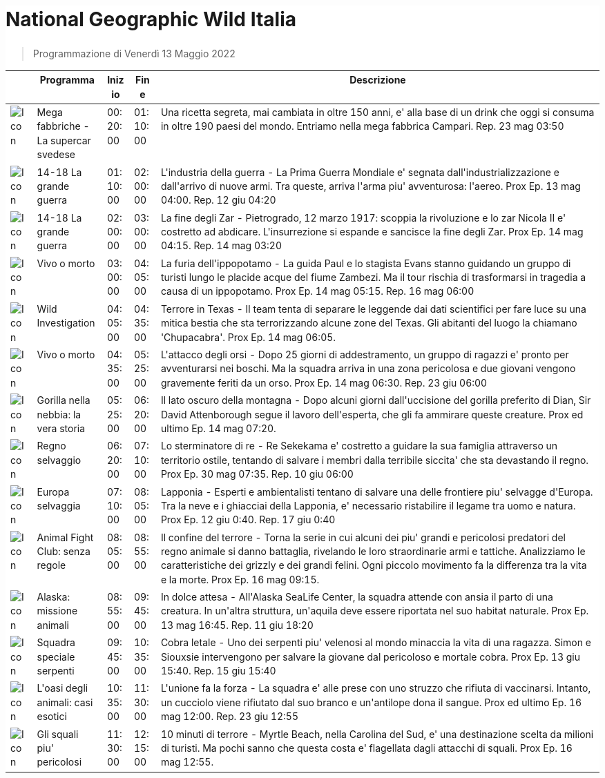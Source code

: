 # National Geographic Wild Italia
> Programmazione di Venerdì 13 Maggio 2022

||Programma|Inizio|Fine|Descrizione|
|---|---|---|---|---|
|![Icon](https://guidatv.sky.it/uuid/19b26323-8b61-448c-af9f-1c2245434fd0/cover?md5ChecksumParam=54396fd86d5bd2f2f94142a39dc6626e)|Mega fabbriche - La supercar svedese|00:20:00|01:10:00|Una ricetta segreta, mai cambiata in oltre 150 anni, e&#039; alla base di un drink che oggi si consuma in oltre 190 paesi del mondo. Entriamo nella mega fabbrica Campari. Rep. 23 mag 03:50
|![Icon](https://guidatv.sky.it/uuid/7bd6b949-d4e7-4dc6-8e84-b016edaefe3e/cover?md5ChecksumParam=2235b5d25bad461f7c39afa189c543e1)|14-18 La grande guerra|01:10:00|02:00:00|L&#039;industria della guerra - La Prima Guerra Mondiale e&#039; segnata dall&#039;industrializzazione e dall&#039;arrivo di nuove armi. Tra queste, arriva l&#039;arma piu&#039; avventurosa: l&#039;aereo. Prox Ep. 13 mag 04:00. Rep. 12 giu 04:20
|![Icon](https://guidatv.sky.it/uuid/a39987e8-d87d-4a0e-a7c1-a8117b8b8903/cover?md5ChecksumParam=2235b5d25bad461f7c39afa189c543e1)|14-18 La grande guerra|02:00:00|03:00:00|La fine degli Zar - Pietrogrado, 12 marzo 1917: scoppia la rivoluzione e lo zar Nicola II e&#039; costretto ad abdicare. L&#039;insurrezione si espande e sancisce la fine degli Zar. Prox Ep. 14 mag 04:15. Rep. 14 mag 03:20
|![Icon](https://guidatv.sky.it/uuid/9534a72c-21ee-44d8-ba1c-1c177a91b402/cover?md5ChecksumParam=4e6320e48c8307365a6dfd285119ef2f)|Vivo o morto|03:00:00|04:05:00|La furia dell&#039;ippopotamo - La guida Paul e lo stagista Evans stanno guidando un gruppo di turisti lungo le placide acque del fiume Zambezi. Ma il tour rischia di trasformarsi in tragedia a causa di un ippopotamo. Prox Ep. 14 mag 05:15. Rep. 16 mag 06:00
|![Icon](https://guidatv.sky.it/uuid/53a27c6d-8ca3-4bfe-8284-983ba7c3c229/cover?md5ChecksumParam=18ba2b15591b929ddcc36a84df8b9fbe)|Wild Investigation|04:05:00|04:35:00|Terrore in Texas - Il team tenta di separare le leggende dai dati scientifici per fare luce su una mitica bestia che sta terrorizzando alcune zone del Texas. Gli abitanti del luogo la chiamano &#039;Chupacabra&#039;. Prox Ep. 14 mag 06:05.
|![Icon](https://guidatv.sky.it/uuid/9753f581-ddda-4ebd-83c3-7b0e7245923e/cover?md5ChecksumParam=4e6320e48c8307365a6dfd285119ef2f)|Vivo o morto|04:35:00|05:25:00|L&#039;attacco degli orsi - Dopo 25 giorni di addestramento, un gruppo di ragazzi e&#039; pronto per avventurarsi nei boschi. Ma la squadra arriva in una zona pericolosa e due giovani vengono gravemente feriti da un orso. Prox Ep. 14 mag 06:30. Rep. 23 giu 06:00
|![Icon](https://guidatv.sky.it/uuid/2ff179f2-96ae-4cf2-ae69-7a53b2a8acf3/cover?md5ChecksumParam=beac0c0dea3e27babec1a3bd0059bd72)|Gorilla nella nebbia: la vera storia|05:25:00|06:20:00|Il lato oscuro della montagna - Dopo alcuni giorni dall&#039;uccisione del gorilla preferito di Dian, Sir David Attenborough segue il lavoro dell&#039;esperta, che gli fa ammirare queste creature. Prox ed ultimo Ep. 14 mag 07:20.
|![Icon](https://guidatv.sky.it/uuid/3587d86a-cd47-4d87-ae45-d73e5556a727/cover?md5ChecksumParam=ec8db1e4b202bfe8d7003b8fffb756d1)|Regno selvaggio|06:20:00|07:10:00|Lo sterminatore di re - Re Sekekama e&#039; costretto a guidare la sua famiglia attraverso un territorio ostile, tentando di salvare i membri dalla terribile siccita&#039; che sta devastando il regno. Prox Ep. 30 mag 07:35. Rep. 10 giu 06:00
|![Icon](https://guidatv.sky.it/uuid/fd020895-b7f6-4ff4-a89a-be227fed57b8/cover?md5ChecksumParam=73ea4b96f6a3e3e1642db0abe43c8832)|Europa selvaggia|07:10:00|08:05:00|Lapponia - Esperti e ambientalisti tentano di salvare una delle frontiere piu&#039; selvagge d&#039;Europa. Tra la neve e i ghiacciai della Lapponia, e&#039; necessario ristabilire il legame tra uomo e natura. Prox Ep. 12 giu 0:40. Rep. 17 giu 0:40
|![Icon](https://guidatv.sky.it/uuid/d8d75705-de4e-4663-ad52-9c646ddaf39b/cover?md5ChecksumParam=6df08f6799f3398b0888fd3b3f956b35)|Animal Fight Club: senza regole|08:05:00|08:55:00|Il confine del terrore - Torna la serie in cui alcuni dei piu&#039; grandi e pericolosi predatori del regno animale si danno battaglia, rivelando le loro straordinarie armi e tattiche. Analizziamo le caratteristiche dei grizzly e dei grandi felini. Ogni piccolo movimento fa la differenza tra la vita e la morte. Prox Ep. 16 mag 09:15.
|![Icon](https://guidatv.sky.it/uuid/778d1ff3-bd45-4e57-bad6-e31d9d0e8bc8/cover?md5ChecksumParam=1070f9e8b681c80f351a8236c47aecd1)|Alaska: missione animali|08:55:00|09:45:00|In dolce attesa - All&#039;Alaska SeaLife Center, la squadra attende con ansia il parto di una creatura. In un&#039;altra struttura, un&#039;aquila deve essere riportata nel suo habitat naturale. Prox Ep. 13 mag 16:45. Rep. 11 giu 18:20
|![Icon](https://guidatv.sky.it/uuid/fecc197c-b85f-40f8-b21e-54795d678c2d/cover?md5ChecksumParam=5665c46ae9fb9efc929967dc3cbb0c54)|Squadra speciale serpenti|09:45:00|10:35:00|Cobra letale - Uno dei serpenti piu&#039; velenosi al mondo minaccia la vita di una ragazza. Simon e Siouxsie intervengono per salvare la giovane dal pericoloso e mortale cobra. Prox Ep. 13 giu 15:40. Rep. 15 giu 15:40
|![Icon](https://guidatv.sky.it/uuid/a4557c1d-9623-4432-bc42-be6616da4a04/cover?md5ChecksumParam=20845528239e9009008b32c31eab8b16)|L&#039;oasi degli animali: casi esotici|10:35:00|11:30:00|L&#039;unione fa la forza - La squadra e&#039; alle prese con uno struzzo che rifiuta di vaccinarsi. Intanto, un cucciolo viene rifiutato dal suo branco e un&#039;antilope dona il sangue. Prox ed ultimo Ep. 16 mag 12:00. Rep. 23 giu 12:55
|![Icon](https://guidatv.sky.it/uuid/73c9a850-80be-4924-a6c2-b3dafa75528e/cover?md5ChecksumParam=c41299bd53501ca08ebdcc75cd25f3ba)|Gli squali piu&#039; pericolosi|11:30:00|12:15:00|10 minuti di terrore - Myrtle Beach, nella Carolina del Sud, e&#039; una destinazione scelta da milioni di turisti. Ma pochi sanno che questa costa e&#039; flagellata dagli attacchi di squali. Prox Ep. 16 mag 12:55.